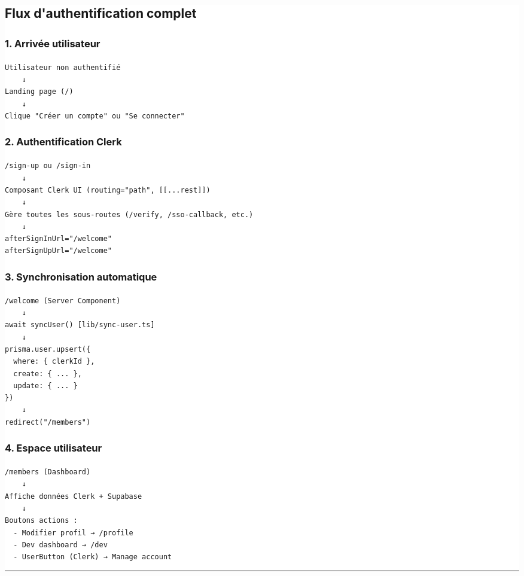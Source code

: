 
## Flux d'authentification complet

### 1. Arrivée utilisateur

```
Utilisateur non authentifié
    ↓
Landing page (/)
    ↓
Clique "Créer un compte" ou "Se connecter"
```

### 2. Authentification Clerk

```
/sign-up ou /sign-in
    ↓
Composant Clerk UI (routing="path", [[...rest]])
    ↓
Gère toutes les sous-routes (/verify, /sso-callback, etc.)
    ↓
afterSignInUrl="/welcome"
afterSignUpUrl="/welcome"
```

### 3. Synchronisation automatique

```
/welcome (Server Component)
    ↓
await syncUser() [lib/sync-user.ts]
    ↓
prisma.user.upsert({
  where: { clerkId },
  create: { ... },
  update: { ... }
})
    ↓
redirect("/members")
```

### 4. Espace utilisateur

```
/members (Dashboard)
    ↓
Affiche données Clerk + Supabase
    ↓
Boutons actions :
  - Modifier profil → /profile
  - Dev dashboard → /dev
  - UserButton (Clerk) → Manage account
```

---